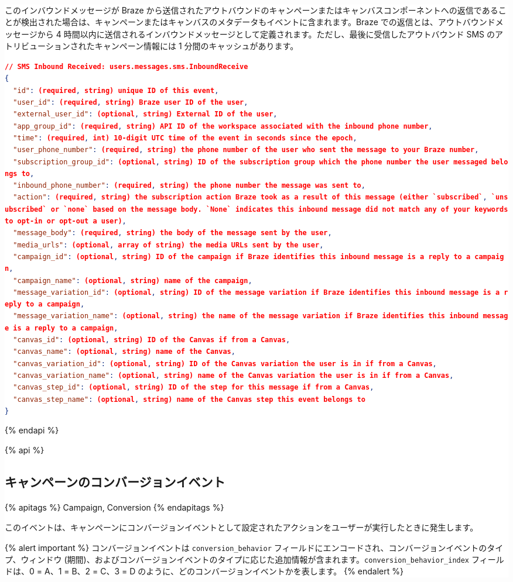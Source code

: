このインバウンドメッセージが Braze から送信されたアウトバウンドのキャンペーンまたはキャンバスコンポーネントへの返信であることが検出された場合は、キャンペーンまたはキャンバスのメタデータもイベントに含まれます。Braze での返信とは、アウトバウンドメッセージから 4 時間以内に送信されるインバウンドメッセージとして定義されます。ただし、最後に受信したアウトバウンド SMS のアトリビューションされたキャンペーン情報には 1 分間のキャッシュがあります。

```json
// SMS Inbound Received: users.messages.sms.InboundReceive
{
  "id": (required, string) unique ID of this event,
  "user_id": (required, string) Braze user ID of the user,
  "external_user_id": (optional, string) External ID of the user,
  "app_group_id": (required, string) API ID of the workspace associated with the inbound phone number,
  "time": (required, int) 10-digit UTC time of the event in seconds since the epoch,
  "user_phone_number": (required, string) the phone number of the user who sent the message to your Braze number,
  "subscription_group_id": (optional, string) ID of the subscription group which the phone number the user messaged belongs to,
  "inbound_phone_number": (required, string) the phone number the message was sent to,
  "action": (required, string) the subscription action Braze took as a result of this message (either `subscribed`, `unsubscribed` or `none` based on the message body. `None` indicates this inbound message did not match any of your keywords to opt-in or opt-out a user),
  "message_body": (required, string) the body of the message sent by the user,
  "media_urls": (optional, array of string) the media URLs sent by the user,
  "campaign_id": (optional, string) ID of the campaign if Braze identifies this inbound message is a reply to a campaign,
  "campaign_name": (optional, string) name of the campaign,
  "message_variation_id": (optional, string) ID of the message variation if Braze identifies this inbound message is a reply to a campaign,
  "message_variation_name": (optional, string) the name of the message variation if Braze identifies this inbound message is a reply to a campaign,
  "canvas_id": (optional, string) ID of the Canvas if from a Canvas,
  "canvas_name": (optional, string) name of the Canvas,
  "canvas_variation_id": (optional, string) ID of the Canvas variation the user is in if from a Canvas,
  "canvas_variation_name": (optional, string) name of the Canvas variation the user is in if from a Canvas,
  "canvas_step_id": (optional, string) ID of the step for this message if from a Canvas,
  "canvas_step_name": (optional, string) name of the Canvas step this event belongs to
}
```
{% endapi %}


{% api %}

## キャンペーンのコンバージョンイベント

{% apitags %}
Campaign, Conversion
{% endapitags %}

このイベントは、キャンペーンにコンバージョンイベントとして設定されたアクションをユーザーが実行したときに発生します。

{% alert important %}
コンバージョンイベントは `conversion_behavior` フィールドにエンコードされ、コンバージョンイベントのタイプ、ウィンドウ (期間)、およびコンバージョンイベントのタイプに応じた追加情報が含まれます。`conversion_behavior_index` フィールドは、0 = A、1 = B、2 = C、3 = D のように、どのコンバージョンイベントかを表します。
{% endalert %}

